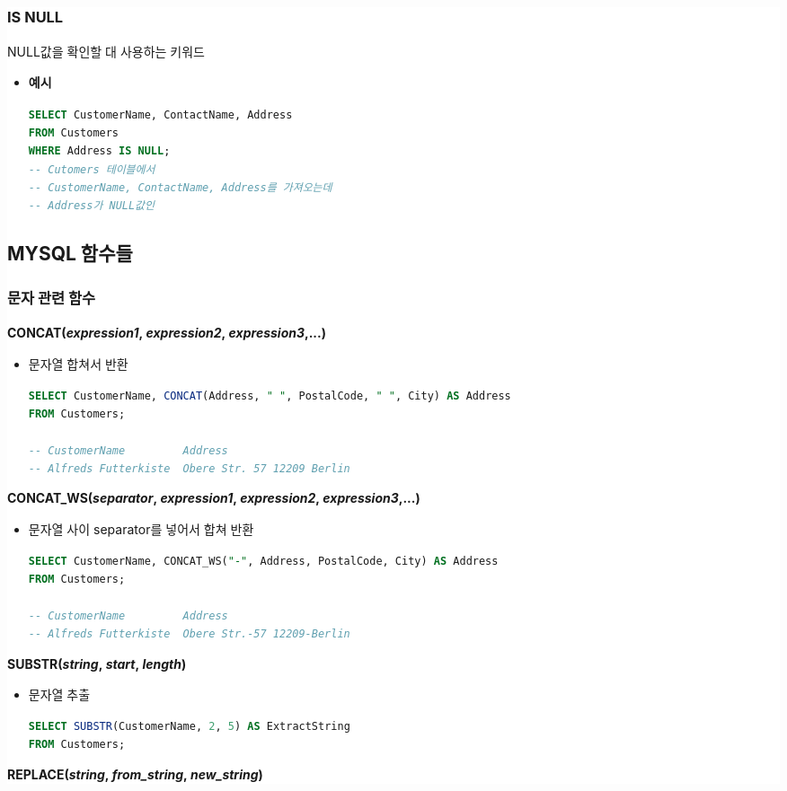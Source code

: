 
### IS NULL

NULL값을 확인할 대 사용하는 키워드

- **예시**
    
    ```sql
    SELECT CustomerName, ContactName, Address
    FROM Customers
    WHERE Address IS NULL;
    -- Cutomers 테이블에서
    -- CustomerName, ContactName, Address를 가져오는데
    -- Address가 NULL값인
    ```
    

## MYSQL 함수들

### 문자 관련 함수

**CONCAT(*expression1*, *expression2*, *expression3*,...)**

- 문자열 합쳐서 반환
    
    ```sql
    SELECT CustomerName, CONCAT(Address, " ", PostalCode, " ", City) AS Address
    FROM Customers;
    
    -- CustomerName	        Address
    -- Alfreds Futterkiste	Obere Str. 57 12209 Berlin
    ```
    

**CONCAT_WS(*separator*, *expression1*, *expression2*, *expression3*,...)**

- 문자열 사이 separator를 넣어서 합쳐 반환
    
    ```sql
    SELECT CustomerName, CONCAT_WS("-", Address, PostalCode, City) AS Address
    FROM Customers;
    
    -- CustomerName	        Address
    -- Alfreds Futterkiste	Obere Str.-57 12209-Berlin
    ```
    

**SUBSTR(*string*, *start*, *length*)**

- 문자열 추출
    
    ```sql
    SELECT SUBSTR(CustomerName, 2, 5) AS ExtractString
    FROM Customers;
    ```
    

**REPLACE(*string*, *from_string*, *new_string*)**
